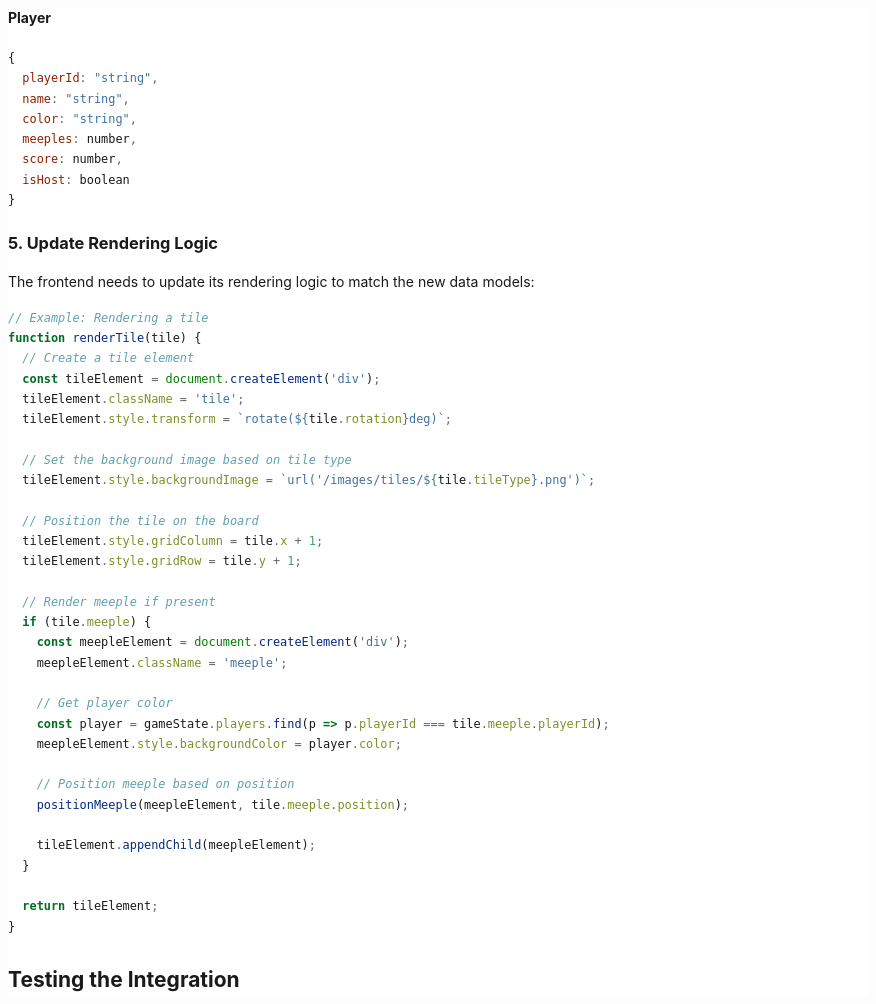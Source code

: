 #### Player

```javascript
{
  playerId: "string",
  name: "string",
  color: "string",
  meeples: number,
  score: number,
  isHost: boolean
}
```

### 5. Update Rendering Logic

The frontend needs to update its rendering logic to match the new data models:

```javascript
// Example: Rendering a tile
function renderTile(tile) {
  // Create a tile element
  const tileElement = document.createElement('div');
  tileElement.className = 'tile';
  tileElement.style.transform = `rotate(${tile.rotation}deg)`;
  
  // Set the background image based on tile type
  tileElement.style.backgroundImage = `url('/images/tiles/${tile.tileType}.png')`;
  
  // Position the tile on the board
  tileElement.style.gridColumn = tile.x + 1;
  tileElement.style.gridRow = tile.y + 1;
  
  // Render meeple if present
  if (tile.meeple) {
    const meepleElement = document.createElement('div');
    meepleElement.className = 'meeple';
    
    // Get player color
    const player = gameState.players.find(p => p.playerId === tile.meeple.playerId);
    meepleElement.style.backgroundColor = player.color;
    
    // Position meeple based on position
    positionMeeple(meepleElement, tile.meeple.position);
    
    tileElement.appendChild(meepleElement);
  }
  
  return tileElement;
}
```

## Testing the Integration
